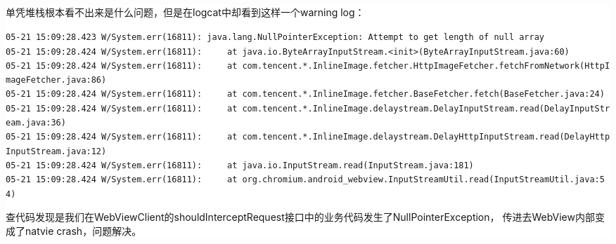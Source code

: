 单凭堆栈根本看不出来是什么问题，但是在logcat中却看到这样一个warning log：

```
05-21 15:09:28.423 W/System.err(16811): java.lang.NullPointerException: Attempt to get length of null array
05-21 15:09:28.424 W/System.err(16811):     at java.io.ByteArrayInputStream.<init>(ByteArrayInputStream.java:60)
05-21 15:09:28.424 W/System.err(16811):     at com.tencent.*.InlineImage.fetcher.HttpImageFetcher.fetchFromNetwork(HttpImageFetcher.java:86)
05-21 15:09:28.424 W/System.err(16811):     at com.tencent.*.InlineImage.fetcher.BaseFetcher.fetch(BaseFetcher.java:24)
05-21 15:09:28.424 W/System.err(16811):     at com.tencent.*.InlineImage.delaystream.DelayInputStream.read(DelayInputStream.java:36)
05-21 15:09:28.424 W/System.err(16811):     at com.tencent.*.InlineImage.delaystream.DelayHttpInputStream.read(DelayHttpInputStream.java:12)
05-21 15:09:28.424 W/System.err(16811):     at java.io.InputStream.read(InputStream.java:181)
05-21 15:09:28.424 W/System.err(16811):     at org.chromium.android_webview.InputStreamUtil.read(InputStreamUtil.java:54)
```

查代码发现是我们在WebViewClient的shouldInterceptRequest接口中的业务代码发生了NullPointerException， 传进去WebView内部变成了natvie crash，问题解决。

